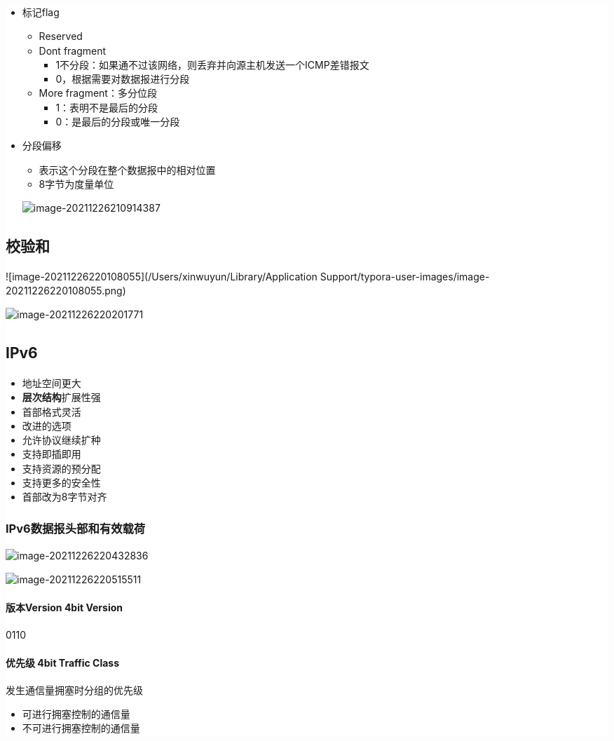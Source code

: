 + 标记flag

  + Reserved
  + Dont fragment
    + 1不分段：如果通不过该网络，则丢弃并向源主机发送一个ICMP差错报文
    + 0，根据需要对数据报进行分段
  + More fragment：多分位段
    + 1：表明不是最后的分段
    + 0：是最后的分段或唯一分段

+ 分段偏移

  + 表示这个分段在整个数据报中的相对位置
  + 8字节为度量单位

  ![image-20211226210914387](https://cdn.jsdelivr.net/gh/xinwuyun/pictures@main/2021/12/26/4fd7832eb63ae2dd9916f895a9019ad0-image-20211226210914387-db572a.png)





## 校验和

![image-20211226220108055](/Users/xinwuyun/Library/Application Support/typora-user-images/image-20211226220108055.png)

![image-20211226220201771](https://cdn.jsdelivr.net/gh/xinwuyun/pictures@main/2021/12/26/7abfcd850734abc4549c39a0492da6cd-image-20211226220201771-c477dc.png)

## IPv6

+ 地址空间更大
+ **层次结构**扩展性强
+ 首部格式灵活
+ 改进的选项
+ 允许协议继续扩种
+ 支持即插即用
+ 支持资源的预分配
+ 支持更多的安全性
+ 首部改为8字节对齐

### IPv6数据报头部和有效载荷

![image-20211226220432836](https://cdn.jsdelivr.net/gh/xinwuyun/pictures@main/2021/12/26/ad31ef9e1890c2de23766f2d1bec1f81-image-20211226220432836-28246c.png)

![image-20211226220515511](https://cdn.jsdelivr.net/gh/xinwuyun/pictures@main/2021/12/26/a56cb7092af58a708d1f60d382cedc5f-image-20211226220515511-7677ad.png)

#### 版本Version 4bit Version

0110

#### 优先级 4bit Traffic Class

发生通信量拥塞时分组的优先级

+ 可进行拥塞控制的通信量
+ 不可进行拥塞控制的通信量
